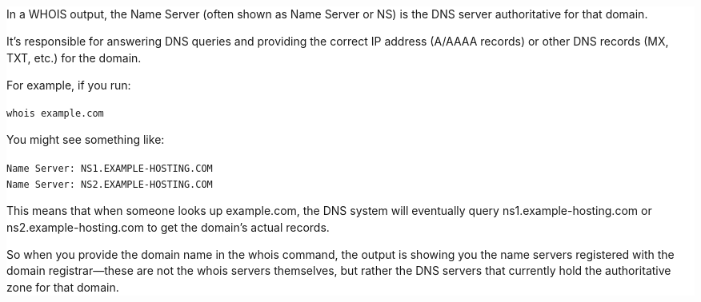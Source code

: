 In a WHOIS output, the Name Server (often shown as Name Server or NS) is the DNS server authoritative for that domain.

It’s responsible for answering DNS queries and providing the correct IP address (A/AAAA records) or other DNS records (MX, TXT, etc.) for the domain.

For example, if you run:

```
whois example.com
```

You might see something like:

```
Name Server: NS1.EXAMPLE-HOSTING.COM
Name Server: NS2.EXAMPLE-HOSTING.COM
```

This means that when someone looks up example.com, the DNS system will eventually query ns1.example-hosting.com or ns2.example-hosting.com to get the domain’s actual records.

So when you provide the domain name in the whois command, the output is showing you the name servers registered with the domain registrar—these are not the whois servers themselves, but rather the DNS servers that currently hold the authoritative zone for that domain.
